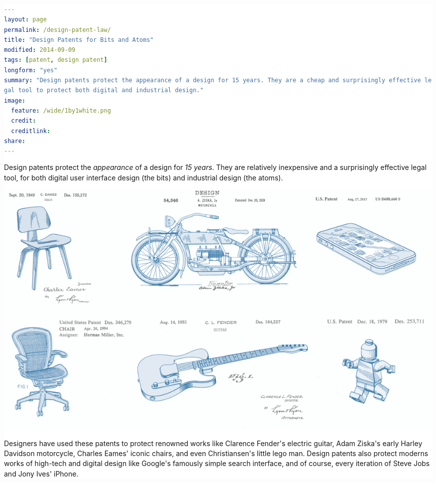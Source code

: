 ```yaml
---
layout: page
permalink: /design-patent-law/
title: "Design Patents for Bits and Atoms"
modified: 2014-09-09
tags: [patent, design patent]
longform: "yes"
summary: "Design patents protect the appearance of a design for 15 years. They are a cheap and surprisingly effective legal tool to protect both digital and industrial design." 
image:
  feature: /wide/1by1white.png
  credit: 
  creditlink: 
share: 
---
```



<p class="big-text">Design patents protect the <em>appearance</em> of a design for <em>15 years</em>. They are relatively inexpensive and a surprisingly effective legal tool, for both digital user interface design (the bits) and industrial design (the atoms).</p>

<img src="/images/design-patent/famous-design-patent-mix.png" class="big-image">  


Designers have used these patents to protect renowned works like Clarence Fender's electric guitar, Adam Ziska's early Harley Davidson motorcycle, Charles Eames' iconic chairs, and even Christiansen's little lego man. Design patents also protect moderns works of high-tech and digital design like Google's famously simple search interface, and of course, every iteration of Steve Jobs and Jony Ives' iPhone. 
